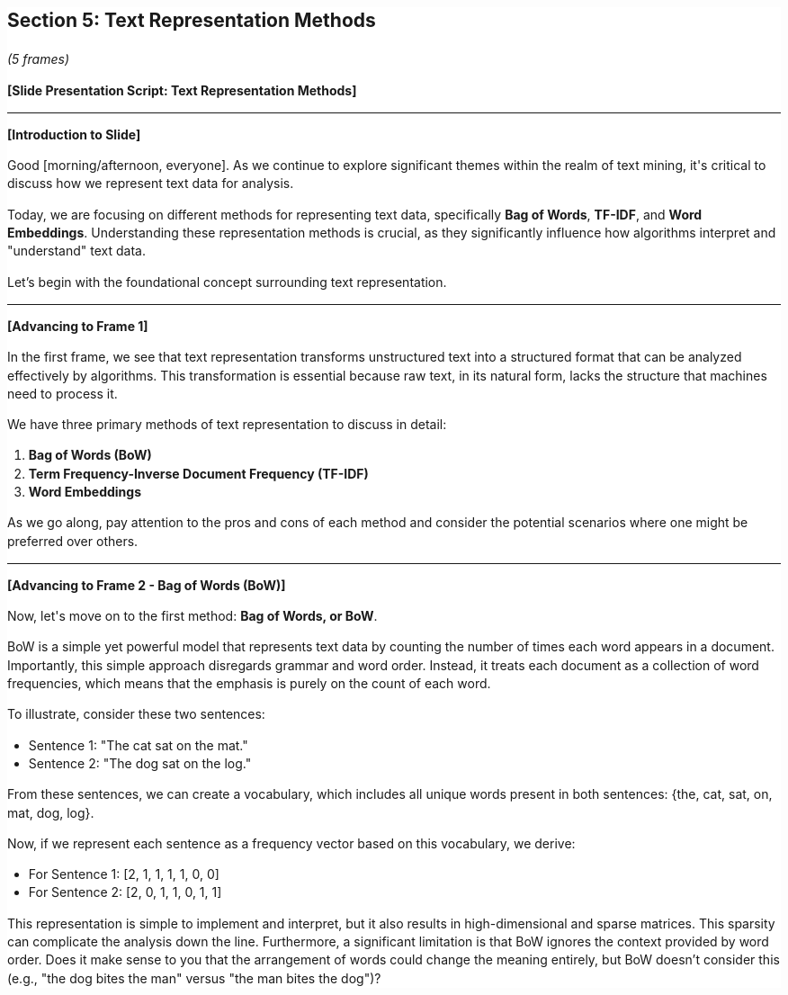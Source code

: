## Section 5: Text Representation Methods
*(5 frames)*

**[Slide Presentation Script: Text Representation Methods]**

---

**[Introduction to Slide]**

Good [morning/afternoon, everyone]. As we continue to explore significant themes within the realm of text mining, it's critical to discuss how we represent text data for analysis. 

Today, we are focusing on different methods for representing text data, specifically **Bag of Words**, **TF-IDF**, and **Word Embeddings**. Understanding these representation methods is crucial, as they significantly influence how algorithms interpret and "understand" text data.

Let’s begin with the foundational concept surrounding text representation. 

---

**[Advancing to Frame 1]**

In the first frame, we see that text representation transforms unstructured text into a structured format that can be analyzed effectively by algorithms. This transformation is essential because raw text, in its natural form, lacks the structure that machines need to process it.

We have three primary methods of text representation to discuss in detail:

1. **Bag of Words (BoW)**
2. **Term Frequency-Inverse Document Frequency (TF-IDF)**
3. **Word Embeddings**

As we go along, pay attention to the pros and cons of each method and consider the potential scenarios where one might be preferred over others.

---

**[Advancing to Frame 2 - Bag of Words (BoW)]**

Now, let's move on to the first method: **Bag of Words, or BoW**. 

BoW is a simple yet powerful model that represents text data by counting the number of times each word appears in a document. Importantly, this simple approach disregards grammar and word order. Instead, it treats each document as a collection of word frequencies, which means that the emphasis is purely on the count of each word.

To illustrate, consider these two sentences:
- Sentence 1: "The cat sat on the mat."
- Sentence 2: "The dog sat on the log."

From these sentences, we can create a vocabulary, which includes all unique words present in both sentences: {the, cat, sat, on, mat, dog, log}.

Now, if we represent each sentence as a frequency vector based on this vocabulary, we derive:
- For Sentence 1: [2, 1, 1, 1, 1, 0, 0]
- For Sentence 2: [2, 0, 1, 1, 0, 1, 1]

This representation is simple to implement and interpret, but it also results in high-dimensional and sparse matrices. This sparsity can complicate the analysis down the line. Furthermore, a significant limitation is that BoW ignores the context provided by word order. Does it make sense to you that the arrangement of words could change the meaning entirely, but BoW doesn’t consider this (e.g., "the dog bites the man" versus "the man bites the dog")? 
